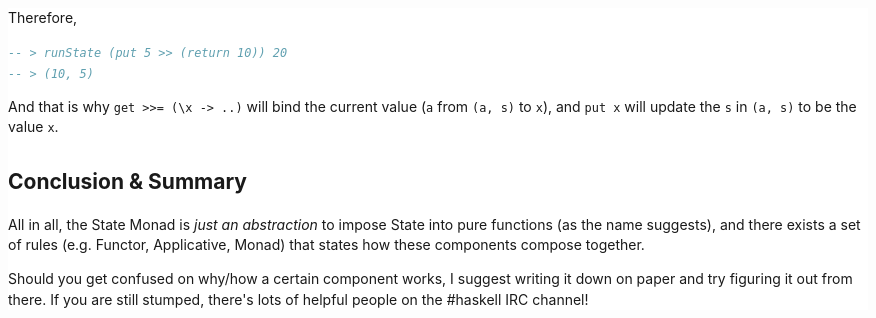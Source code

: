 Therefore,

```haskell
-- > runState (put 5 >> (return 10)) 20
-- > (10, 5)
```

And that is why `get >>= (\x -> ..)` will bind the current value (`a` from `(a, s)` to `x`), and `put x` will update the `s` in `(a, s)` to be the value `x`.

## Conclusion & Summary

All in all, the State Monad is _just an abstraction_ to impose State into pure functions (as the name suggests), and there exists a set of rules (e.g. Functor, Applicative, Monad) that states how these components compose together.

Should you get confused on why/how a certain component works, I suggest writing it down on paper and try figuring it out from there. If you are still stumped, there's lots of helpful people on the #haskell IRC channel!